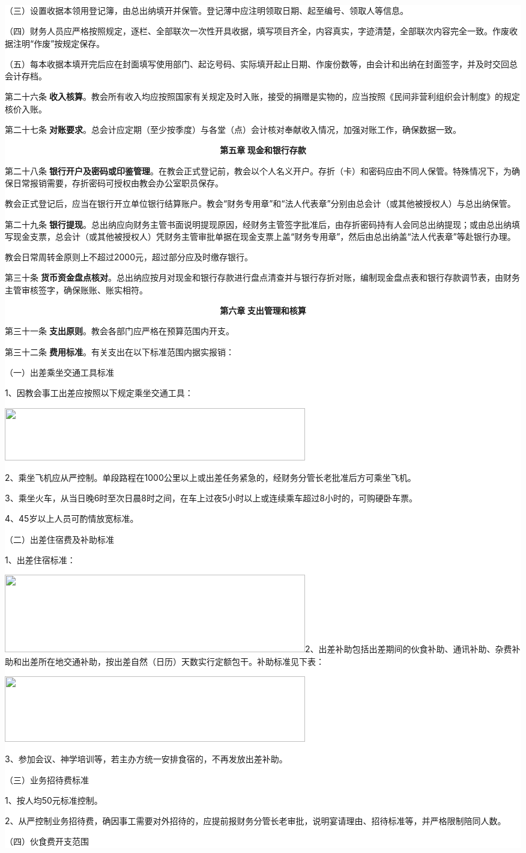 （三）设置收据本领用登记簿，由总出纳填开并保管。登记薄中应注明领取日期、起至编号、领取人等信息。

（四）财务人员应严格按照规定，逐栏、全部联次一次性开具收据，填写项目齐全，内容真实，字迹清楚，全部联次内容完全一致。作废收据注明“作废”按规定保存。

（五）每本收据本填开完后应在封面填写使用部门、起讫号码、实际填开起止日期、作废份数等，由会计和出纳在封面签字，并及时交回总会计存档。

第二十六条 **收入核算**。教会所有收入均应按照国家有关规定及时入账，接受的捐赠是实物的，应当按照《民间非营利组织会计制度》的规定核价入账。

第二十七条 **对账要求**。总会计应定期（至少按季度）与各堂（点）会计核对奉献收入情况，加强对账工作，确保数据一致。

<p style="text-align: center;">
  <strong>第五章 现金和银行存款</strong>
</p>

第二十八条 **银行开户及密码或印鉴管理**。在教会正式登记前，教会以个人名义开户。存折（卡）和密码应由不同人保管。特殊情况下，为确保日常报销需要，存折密码可授权由教会办公室职员保存。

教会正式登记后，应当在银行开立单位银行结算账户。教会“财务专用章”和“法人代表章”分别由总会计（或其他被授权人）与总出纳保管。

第二十九条 **银行提现**。总出纳应向财务主管书面说明提现原因，经财务主管签字批准后，由存折密码持有人会同总出纳提现；或由总出纳填写现金支票，总会计（或其他被授权人）凭财务主管审批单据在现金支票上盖“财务专用章”，然后由总出纳盖“法人代表章”等赴银行办理。

教会日常周转金原则上不超过2000元，超过部分应及时缴存银行。

第三十条 **货币资金盘点核对**。总出纳应按月对现金和银行存款进行盘点清查并与银行存折对账，编制现金盘点表和银行存款调节表，由财务主管审核签字，确保账账、账实相符。

<p style="text-align: center;">
  <strong>第六章 支出管理和核算</strong>
</p>

第三十一条 **支出原则**。教会各部门应严格在预算范围内开支。

第三十二条 **费用标准**。有关支出在以下标准范围内据实报销：

（一）出差乘坐交通工具标准

1、因教会事工出差应按照以下规定乘坐交通工具：

<a href="http://t5.shwchurch.org/2010/11/12/%e5%9f%ba%e7%9d%a3%e6%95%99%e5%8c%97%e4%ba%ac%e5%ae%88%e6%9c%9b%e6%95%99%e4%bc%9a%e8%b4%a2%e5%8a%a1%e5%88%b6%e5%ba%a6/2-8/" rel="attachment wp-att-5496"><img class="aligncenter size-full wp-image-5496" title="2" src="http://t5.shwchurch.org/wp-content/uploads/2010/11/20121120124709513.jpg" alt="" width="500" height="87" srcset="http://t5.shwchurch.org/wp-content/uploads/2010/11/20121120124709513.jpg 500w, http://t5.shwchurch.org/wp-content/uploads/2010/11/20121120124709513-300x52.jpg 300w" sizes="(max-width: 500px) 100vw, 500px" /></a>

2、乘坐飞机应从严控制。单段路程在1000公里以上或出差任务紧急的，经财务分管长老批准后方可乘坐飞机。

3、乘坐火车，从当日晚6时至次日晨8时之间，在车上过夜5小时以上或连续乘车超过8小时的，可购硬卧车票。

4、45岁以上人员可酌情放宽标准。

（二）出差住宿费及补助标准

1、出差住宿标准：

<a href="http://t5.shwchurch.org/2010/11/12/%e5%9f%ba%e7%9d%a3%e6%95%99%e5%8c%97%e4%ba%ac%e5%ae%88%e6%9c%9b%e6%95%99%e4%bc%9a%e8%b4%a2%e5%8a%a1%e5%88%b6%e5%ba%a6/1-9/" rel="attachment wp-att-5495"><img class="aligncenter size-full wp-image-5495" title="1" src="http://t5.shwchurch.org/wp-content/uploads/2010/11/20121120124700399.jpg" alt="" width="500" height="129" srcset="http://t5.shwchurch.org/wp-content/uploads/2010/11/20121120124700399.jpg 500w, http://t5.shwchurch.org/wp-content/uploads/2010/11/20121120124700399-300x77.jpg 300w" sizes="(max-width: 500px) 100vw, 500px" /></a>2、出差补助包括出差期间的伙食补助、通讯补助、杂费补助和出差所在地交通补助，按出差自然（日历）天数实行定额包干。补助标准见下表：

<a href="http://t5.shwchurch.org/2010/11/12/%e5%9f%ba%e7%9d%a3%e6%95%99%e5%8c%97%e4%ba%ac%e5%ae%88%e6%9c%9b%e6%95%99%e4%bc%9a%e8%b4%a2%e5%8a%a1%e5%88%b6%e5%ba%a6/3-6/" rel="attachment wp-att-5497"><img class="aligncenter size-full wp-image-5497" title="3" src="http://t5.shwchurch.org/wp-content/uploads/2010/11/20121120124713762.jpg" alt="" width="500" height="109" srcset="http://t5.shwchurch.org/wp-content/uploads/2010/11/20121120124713762.jpg 500w, http://t5.shwchurch.org/wp-content/uploads/2010/11/20121120124713762-300x65.jpg 300w" sizes="(max-width: 500px) 100vw, 500px" /></a>

3、参加会议、神学培训等，若主办方统一安排食宿的，不再发放出差补助。

（三）业务招待费标准

1、按人均50元标准控制。

2、从严控制业务招待费，确因事工需要对外招待的，应提前报财务分管长老审批，说明宴请理由、招待标准等，并严格限制陪同人数。

（四）伙食费开支范围
